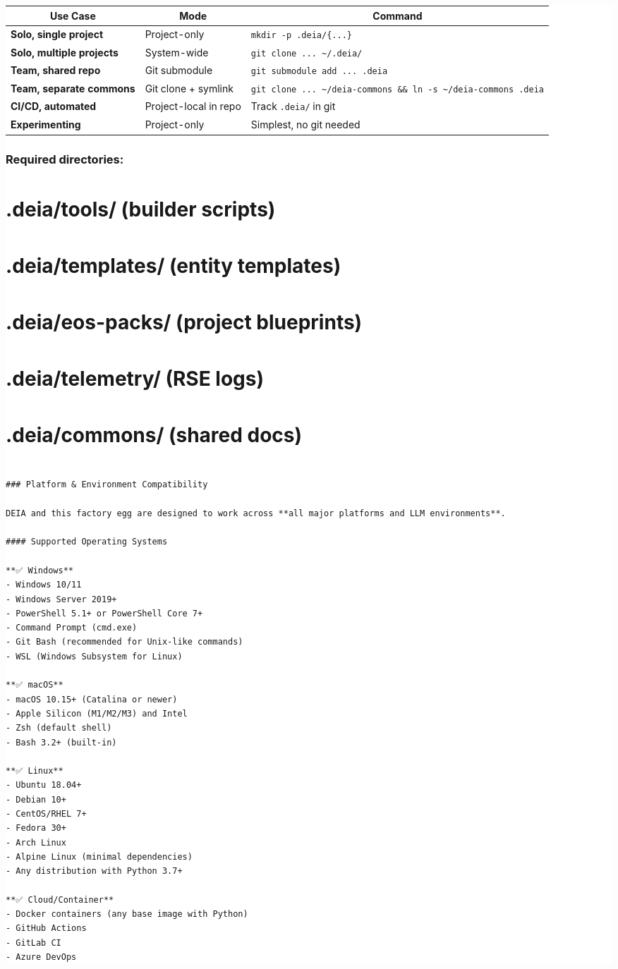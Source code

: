 | Use Case | Mode | Command |
|----------|------|---------|
| **Solo, single project** | Project-only | `mkdir -p .deia/{...}` |
| **Solo, multiple projects** | System-wide | `git clone ... ~/.deia/` |
| **Team, shared repo** | Git submodule | `git submodule add ... .deia` |
| **Team, separate commons** | Git clone + symlink | `git clone ... ~/deia-commons && ln -s ~/deia-commons .deia` |
| **CI/CD, automated** | Project-local in repo | Track `.deia/` in git |
| **Experimenting** | Project-only | Simplest, no git needed |

### Required directories:
# .deia/tools/           (builder scripts)
# .deia/templates/       (entity templates)
# .deia/eos-packs/       (project blueprints)
# .deia/telemetry/       (RSE logs)
# .deia/commons/         (shared docs)
```

### Platform & Environment Compatibility

DEIA and this factory egg are designed to work across **all major platforms and LLM environments**.

#### Supported Operating Systems

**✅ Windows**
- Windows 10/11
- Windows Server 2019+
- PowerShell 5.1+ or PowerShell Core 7+
- Command Prompt (cmd.exe)
- Git Bash (recommended for Unix-like commands)
- WSL (Windows Subsystem for Linux)

**✅ macOS**
- macOS 10.15+ (Catalina or newer)
- Apple Silicon (M1/M2/M3) and Intel
- Zsh (default shell)
- Bash 3.2+ (built-in)

**✅ Linux**
- Ubuntu 18.04+
- Debian 10+
- CentOS/RHEL 7+
- Fedora 30+
- Arch Linux
- Alpine Linux (minimal dependencies)
- Any distribution with Python 3.7+

**✅ Cloud/Container**
- Docker containers (any base image with Python)
- GitHub Actions
- GitLab CI
- Azure DevOps
```